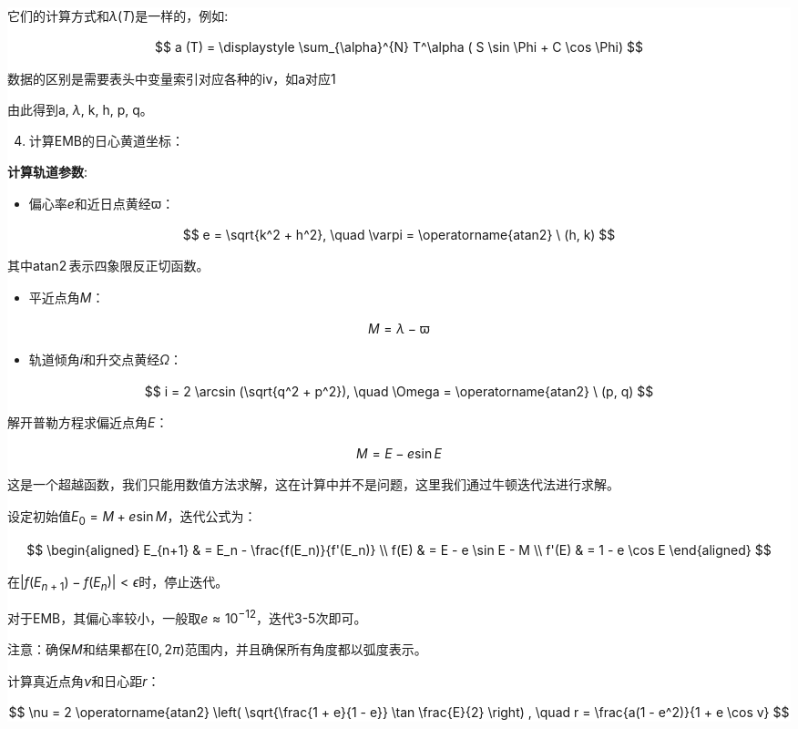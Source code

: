 它们的计算方式和$\lambda (T)$是一样的，例如:

$$
a (T) = \displaystyle \sum_{\alpha}^{N} T^\alpha ( S \sin \Phi + C \cos \Phi)
$$

数据的区别是需要表头中变量索引对应各种的iv，如a对应1

由此得到a, $\lambda$, k, h, p, q。

4. 计算EMB的日心黄道坐标：

**计算轨道参数**:

- 偏心率$e$和近日点黄经$\varpi$：

$$
e = \sqrt{k^2 + h^2}, \quad \varpi = \operatorname{atan2} \ (h, k)
$$

其中$\operatorname{atan2}$表示四象限反正切函数。

- 平近点角$M$：

$$
M = \lambda - \varpi
$$

- 轨道倾角$i$和升交点黄经$\Omega$：

$$
i = 2 \arcsin (\sqrt{q^2 + p^2}), \quad \Omega = \operatorname{atan2} \ (p, q)
$$

解开普勒方程求偏近点角$E$：

$$
M = E - e \sin E
$$

这是一个超越函数，我们只能用数值方法求解，这在计算中并不是问题，这里我们通过牛顿迭代法进行求解。

设定初始值$E_0 = M + e \sin M$，迭代公式为：

$$
\begin{aligned}
E_{n+1} & = E_n - \frac{f(E_n)}{f'(E_n)} \\
f(E) & = E - e \sin E - M \\
f'(E) & = 1 - e \cos E
\end{aligned}
$$

在$\lvert f(E_{n+1}) - f(E_n) \rvert < \epsilon$时，停止迭代。

对于EMB，其偏心率较小，一般取$e \approx 10^{-12}$，迭代3-5次即可。

注意：确保$M$和结果都在$[0, 2 \pi)$范围内，并且确保所有角度都以弧度表示。

计算真近点角$\nu$和日心距$r$：

$$
\nu = 2 \operatorname{atan2} \left( \sqrt{\frac{1 + e}{1 - e}} \tan \frac{E}{2} \right) , \quad r = \frac{a(1 - e^2)}{1 + e \cos v}
$$
